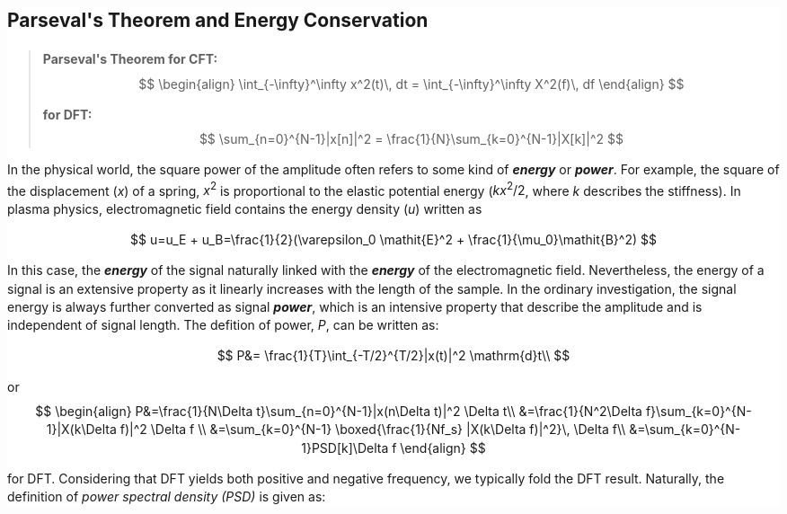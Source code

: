 ## Parseval's Theorem and Energy Conservation

> **Parseval's Theorem for CFT:**
> $$
> \begin{align}
> \int_{-\infty}^\infty x^2(t)\, dt = \int_{-\infty}^\infty X^2(f)\, df
> \end{align}
> $$
>
> 
>
> **for DFT:**
> $$
> \sum_{n=0}^{N-1}|x[n]|^2 = \frac{1}{N}\sum_{k=0}^{N-1}|X[k]|^2
> $$
>
> 

In the physical world, the square power of the amplitude often refers to some kind of ***energy*** or ***power***. For example, the square of the displacement ($x$) of a spring, $x^2$ is proportional to the elastic potential energy ($kx^2/2$, where $k$ describes the stiffness). In plasma physics, electromagnetic field contains the energy density ($u$) written as 

$$
u=u_E + u_B=\frac{1}{2}(\varepsilon_0 \mathit{E}^2 + \frac{1}{\mu_0}\mathit{B}^2)
$$



In this case, the ***energy*** of the signal naturally linked with the ***energy*** of the electromagnetic field. Nevertheless, the energy of a signal is an extensive property as it linearly increases with the length of the sample. In the ordinary investigation, the signal energy is always further converted as signal ***power***, which is an intensive property that describe the amplitude and is independent of signal length. The defition of power, *P*, can be written as:

$$
P&= \frac{1}{T}\int_{-T/2}^{T/2}|x(t)|^2 \mathrm{d}t\\
$$



or 
$$
\begin{align}
P&=\frac{1}{N\Delta t}\sum_{n=0}^{N-1}|x(n\Delta t)|^2 \Delta t\\
&=\frac{1}{N^2\Delta f}\sum_{k=0}^{N-1}|X(k\Delta f)|^2 \Delta f \\
&=\sum_{k=0}^{N-1} \boxed{\frac{1}{Nf_s} |X(k\Delta f)|^2}\, \Delta f\\
&=\sum_{k=0}^{N-1}PSD[k]\Delta f
\end{align}
$$



for DFT. Considering that DFT yields both positive and negative frequency, we typically fold the DFT result. Naturally, the definition of *power spectral density (PSD)* is given as:
